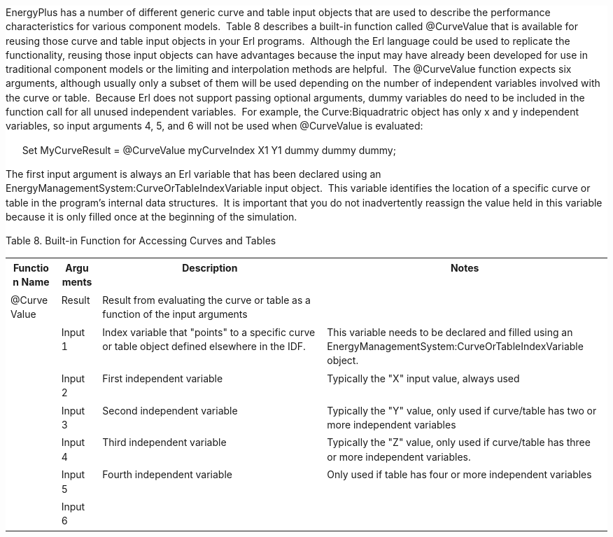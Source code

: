 EnergyPlus has a number of different generic curve and table input objects that are used to describe the performance characteristics for various component models.  Table 8 describes a built-in function called @CurveValue that is available for reusing those curve and table input objects in your Erl programs.  Although the Erl language could be used to replicate the functionality, reusing those input objects can have advantages because the input may have already been developed for use in traditional component models or the limiting and interpolation methods are helpful.  The @CurveValue function expects six arguments, although usually only a subset of them will be used depending on the number of independent variables involved with the curve or table.  Because Erl does not support passing optional arguments, dummy variables do need to be included in the function call for all unused independent variables.  For example, the Curve:Biquadratric object has only x and y independent variables, so input arguments 4, 5, and 6 will not be used when @CurveValue is evaluated:

      Set MyCurveResult = @CurveValue myCurveIndex X1 Y1 dummy dummy dummy;

The first input argument is always an Erl variable that has been declared using an EnergyManagementSystem:CurveOrTableIndexVariable input object.  This variable identifies the location of a specific curve or table in the program’s internal data structures.  It is important that you do not inadvertently reassign the value held in this variable because it is only filled once at the beginning of the simulation.



Table 8. Built-in Function for Accessing Curves and Tables

<table class="table table-striped">
<tr>
 <th>Function Name</th>
 <th>Arguments</th>
 <th>Description</th>
 <th>Notes</th>
</tr>
<tr>
 <td rowspan="7">@CurveValue</td>
 <td>Result</td>
 <td>Result from evaluating the curve or table as a function of the input arguments</td>
 <td></td>
</tr>
<tr>
 <td>Input 1</td>
 <td>Index variable that "points" to a specific curve or table object defined elsewhere in the IDF.</td>
 <td>This variable needs to be declared and filled using an EnergyManagementSystem:CurveOrTableIndexVariable object.</td>
</tr>
<tr>
 <td>Input 2</td>
 <td>First independent variable</td>
 <td>Typically the "X" input value, always used</td>
</tr>
<tr>
 <td>Input 3</td>
 <td>Second independent variable</td>
 <td>Typically the "Y" value, only used if curve/table has two or more independent variables</td>
</tr>
<tr>
 <td>Input 4</td>
 <td>Third independent variable</td>
 <td>Typically the "Z" value, only used if curve/table has three or more independent variables.</td>
</tr>
<tr>
 <td>Input 5</td>
 <td>Fourth independent variable</td>
 <td>Only used if table has four or more independent variables</td>
</tr>
<tr>
 <td>Input 6</td>
